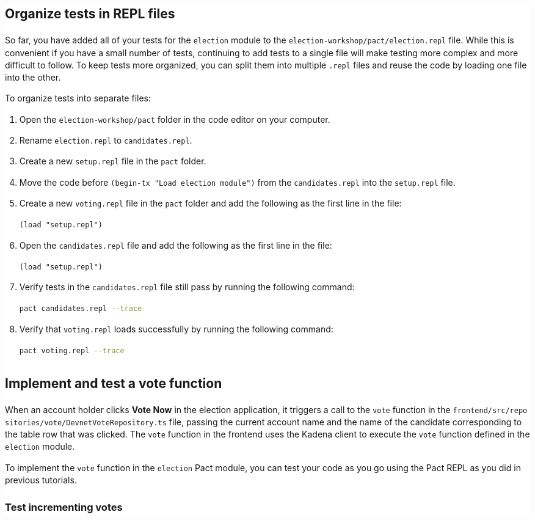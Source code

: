 ## Organize tests in REPL files

So far, you have added all of your tests for the `election` module to the  `election-workshop/pact/election.repl` file. 
While this is convenient if you have a small number of tests, continuing to add tests to a single file will make testing more complex and more difficult to follow. 
To keep tests more organized, you can split them into multiple `.repl` files and reuse the code by loading one file into the other. 

To organize tests into separate files:

1. Open the `election-workshop/pact` folder in the code editor on your computer.

2. Rename `election.repl` to `candidates.repl`.

3. Create a new `setup.repl` file in the `pact` folder.

4. Move the code before `(begin-tx "Load election module")` from the `candidates.repl` into the `setup.repl` file. 

5. Create a new `voting.repl` file in the `pact` folder and add the following as the first line in the file:
   
   ```pact
   (load "setup.repl")
   ```

6. Open the `candidates.repl` file and add the following as the first line in the file:
   
   ```pact
   (load "setup.repl")
   ```

7. Verify tests in the `candidates.repl` file still pass by running the following command:

   ```bash
   pact candidates.repl --trace
   ```

8. Verify that `voting.repl` loads successfully by running the following command:

   ```bash
   pact voting.repl --trace
   ```

## Implement and test a vote function

When an account holder clicks **Vote Now** in the election application, it triggers a call to the `vote` function in the `frontend/src/repositories/vote/DevnetVoteRepository.ts` file, passing the current account name and the name of the candidate corresponding to the table row that was clicked. 
The `vote` function in the frontend uses the Kadena client to execute the `vote` function defined in the `election` module. 

To implement the `vote` function in the `election` Pact module, you can test your code as you go using the Pact REPL as you did in previous tutorials.

### Test incrementing votes
